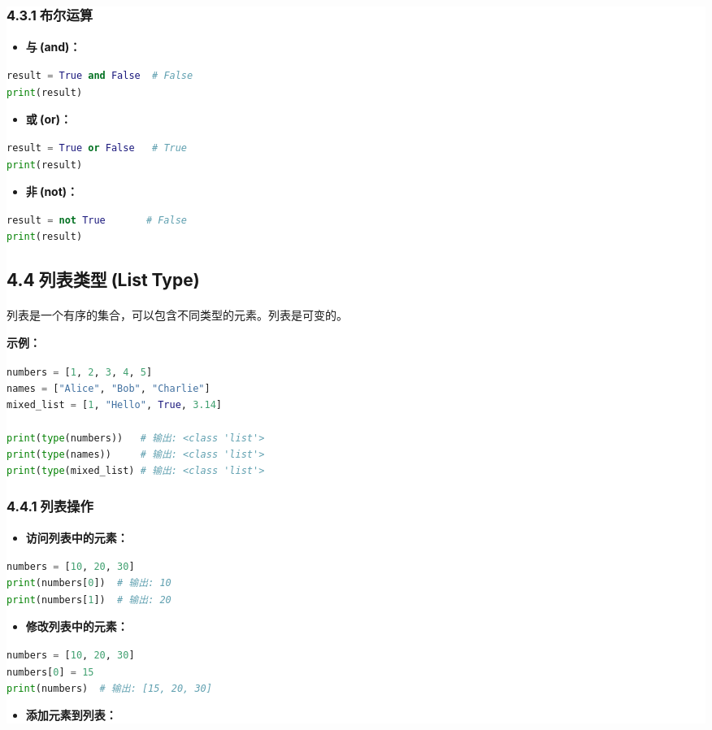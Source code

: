 ### 4.3.1 布尔运算

- **与 (and)：**

```python
result = True and False  # False
print(result)
```

- **或 (or)：**

```python
result = True or False   # True
print(result)
```

- **非 (not)：**

```python
result = not True       # False
print(result)
```

## 4.4 列表类型 (List Type)

列表是一个有序的集合，可以包含不同类型的元素。列表是可变的。

**示例：**

```python
numbers = [1, 2, 3, 4, 5]
names = ["Alice", "Bob", "Charlie"]
mixed_list = [1, "Hello", True, 3.14]

print(type(numbers))   # 输出: <class 'list'>
print(type(names))     # 输出: <class 'list'>
print(type(mixed_list) # 输出: <class 'list'>
```

### 4.4.1 列表操作

- **访问列表中的元素：**

```python
numbers = [10, 20, 30]
print(numbers[0])  # 输出: 10
print(numbers[1])  # 输出: 20
```

- **修改列表中的元素：**

```python
numbers = [10, 20, 30]
numbers[0] = 15
print(numbers)  # 输出: [15, 20, 30]
```

- **添加元素到列表：**
